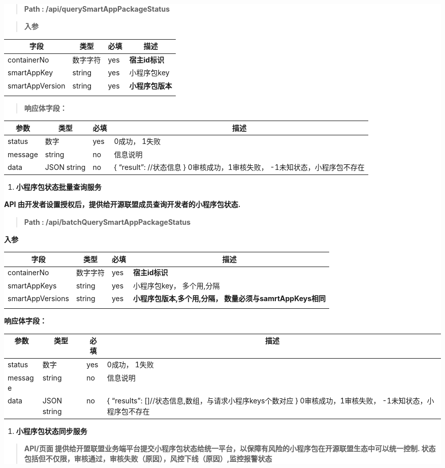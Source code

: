 >   **Path : /api/querySmartAppPackageStatus**

>   **入参**

| **字段**        | **类型** | **必填** | **描述**         |
|-----------------|----------|----------|------------------|
| containerNo     | 数字字符 | yes      | **宿主id标识**   |
| smartAppKey     | string   | yes      | 小程序包key      |
| smartAppVersion | string   | yes      | **小程序包版本** |
|                 |          |          |                  |

>   **响应体字段：**

| **参数** | **类型**    | **必填** | **描述**                                                                   |
|----------|-------------|----------|----------------------------------------------------------------------------|
| status   | 数字        | yes      | 0成功， 1失败                                                              |
| message  | string      | no       | 信息说明                                                                   |
| data     | JSON string | no       | { “result”: //状态信息 } 0审核成功，1审核失败， -1未知状态，小程序包不存在 |

1.  **小程序包状态批量查询服务**

**API 由开发者设置授权后，提供给开源联盟成员查询开发者的小程序包状态.**

>   **Path : /api/batchQuerySmartAppPackageStatus**

**入参**

| **字段**         | **类型** | **必填** | **描述**                                                   |
|------------------|----------|----------|------------------------------------------------------------|
| containerNo      | 数字字符 | yes      | **宿主id标识**                                             |
| smartAppKeys     | string   | yes      | 小程序包key， 多个用,分隔                                  |
| smartAppVersions | string   | yes      | **小程序包版本,多个用,分隔， 数量必须与samrtAppKeys相同**  |
|                  |          |          |                                                            |

**响应体字段：**

| **参数** | **类型**    | **必填** | **描述**                                                                                                     |
|----------|-------------|----------|--------------------------------------------------------------------------------------------------------------|
| status   | 数字        | yes      | 0成功， 1失败                                                                                                |
| message  | string      | no       | 信息说明                                                                                                     |
| data     | JSON string | no       | { “results”: []//状态信息,数组，与请求小程序keys个数对应 } 0审核成功，1审核失败， -1未知状态，小程序包不存在 |

1.  **小程序包状态同步服务**

>   **API/页面
>   提供给开盟联盟业务端平台提交小程序包状态给统一平台，以保障有风险的小程序包在开源联盟生态中可以统一控制.
>   状态包括但不仅限，审核通过，审核失败（原因），风控下线（原因）,监控报警状态**
